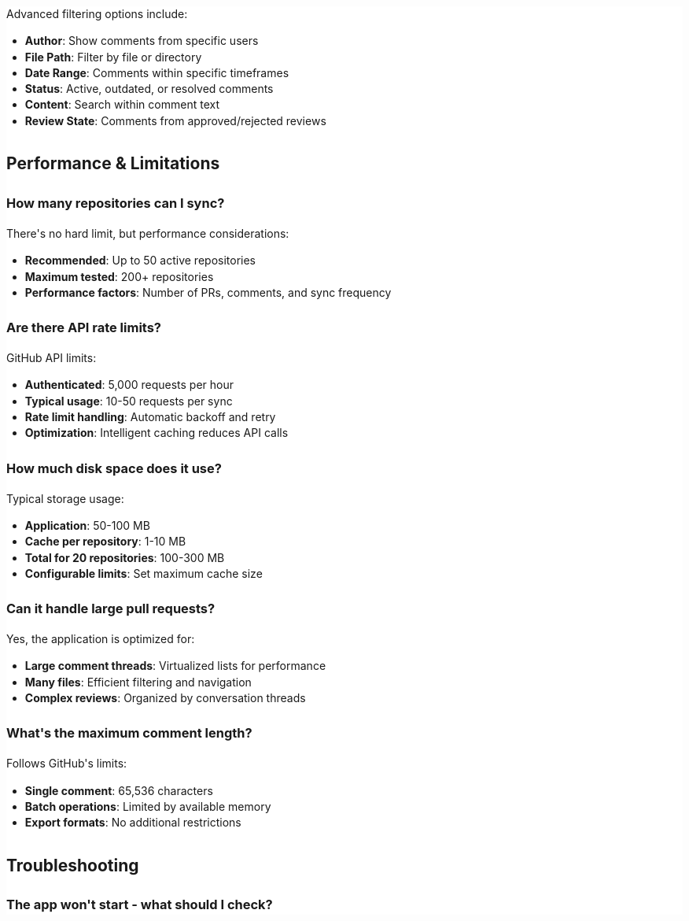 Advanced filtering options include:
- **Author**: Show comments from specific users
- **File Path**: Filter by file or directory
- **Date Range**: Comments within specific timeframes
- **Status**: Active, outdated, or resolved comments
- **Content**: Search within comment text
- **Review State**: Comments from approved/rejected reviews

## Performance & Limitations

### How many repositories can I sync?

There's no hard limit, but performance considerations:
- **Recommended**: Up to 50 active repositories
- **Maximum tested**: 200+ repositories
- **Performance factors**: Number of PRs, comments, and sync frequency

### Are there API rate limits?

GitHub API limits:
- **Authenticated**: 5,000 requests per hour
- **Typical usage**: 10-50 requests per sync
- **Rate limit handling**: Automatic backoff and retry
- **Optimization**: Intelligent caching reduces API calls

### How much disk space does it use?

Typical storage usage:
- **Application**: 50-100 MB
- **Cache per repository**: 1-10 MB
- **Total for 20 repositories**: 100-300 MB
- **Configurable limits**: Set maximum cache size

### Can it handle large pull requests?

Yes, the application is optimized for:
- **Large comment threads**: Virtualized lists for performance
- **Many files**: Efficient filtering and navigation
- **Complex reviews**: Organized by conversation threads

### What's the maximum comment length?

Follows GitHub's limits:
- **Single comment**: 65,536 characters
- **Batch operations**: Limited by available memory
- **Export formats**: No additional restrictions

## Troubleshooting

### The app won't start - what should I check?
